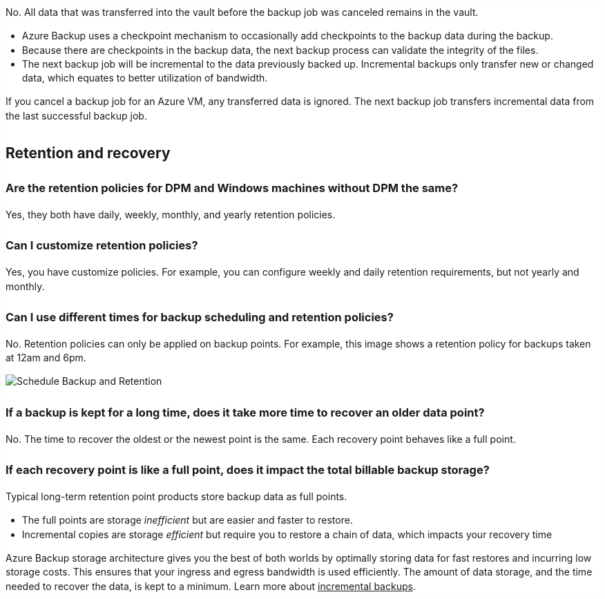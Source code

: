 No. All data that was transferred into the vault before the backup job was canceled remains in the vault.

- Azure Backup uses a checkpoint mechanism to occasionally add checkpoints to the backup data during the backup.
- Because there are checkpoints in the backup data, the next backup process can validate the integrity of the files.
- The next backup job will be incremental to the data previously backed up. Incremental backups only transfer new or changed data, which equates to better utilization of bandwidth.

If you cancel a backup job for an Azure VM, any transferred data is ignored. The next backup job transfers incremental data from the last successful backup job.

## Retention and recovery

### Are the retention policies for DPM and Windows machines without DPM the same?

Yes, they both have daily, weekly, monthly, and yearly retention policies.

### Can I customize retention policies?

Yes, you have customize policies. For example, you can configure weekly and daily retention requirements, but not yearly and monthly.

### Can I use different times for backup scheduling and retention policies?

No. Retention policies can only be applied on backup points. For example, this image shows a retention policy for backups taken at 12am and 6pm.

![Schedule Backup and Retention](./media/backup-azure-backup-faq/Schedule.png)

### If a backup is kept for a long time, does it take more time to recover an older data point?

No. The time to recover the oldest or the newest point is the same. Each recovery point behaves like a full point.

### If each recovery point is like a full point, does it impact the total billable backup storage?

Typical long-term retention point products store backup data as full points.

- The full points are storage *inefficient* but are easier and faster to restore.
- Incremental copies are storage *efficient* but require you to restore a chain of data, which impacts your recovery time

Azure Backup storage architecture gives you the best of both worlds by optimally storing data for fast restores and incurring low storage costs. This ensures that your ingress and egress bandwidth is used efficiently. The amount of data storage, and the time needed to recover the data, is kept to a minimum. Learn more about [incremental backups](backup-architecture.md#backup-types).
